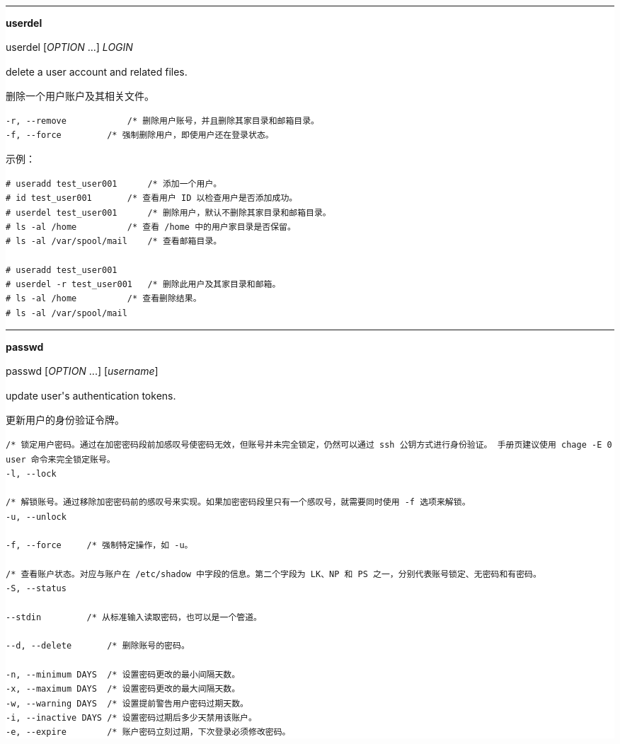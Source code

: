 ------

**userdel**

userdel [*OPTION* ...] *LOGIN*

delete a user account and related files.

删除一个用户账户及其相关文件。

```
-r, --remove			/* 删除用户账号，并且删除其家目录和邮箱目录。
-f, --force			/* 强制删除用户，即使用户还在登录状态。
```

示例：

```
# useradd test_user001		/* 添加一个用户。
# id test_user001		/* 查看用户 ID 以检查用户是否添加成功。
# userdel test_user001		/* 删除用户，默认不删除其家目录和邮箱目录。
# ls -al /home			/* 查看 /home 中的用户家目录是否保留。
# ls -al /var/spool/mail	/* 查看邮箱目录。

# useradd test_user001
# userdel -r test_user001	/* 删除此用户及其家目录和邮箱。
# ls -al /home			/* 查看删除结果。
# ls -al /var/spool/mail
```

------

**passwd**

passwd [*OPTION* ...] [*username*]

update user's authentication tokens.

更新用户的身份验证令牌。

```
/* 锁定用户密码。通过在加密密码段前加感叹号使密码无效，但账号并未完全锁定，仍然可以通过 ssh 公钥方式进行身份验证。 手册页建议使用 chage -E 0 user 命令来完全锁定账号。
-l, --lock

/* 解锁账号。通过移除加密密码前的感叹号来实现。如果加密密码段里只有一个感叹号，就需要同时使用 -f 选项来解锁。
-u, --unlock

-f, --force		/* 强制特定操作，如 -u。

/* 查看账户状态。对应与账户在 /etc/shadow 中字段的信息。第二个字段为 LK、NP 和 PS 之一，分别代表账号锁定、无密码和有密码。
-S, --status

--stdin			/* 从标准输入读取密码，也可以是一个管道。

--d, --delete		/* 删除账号的密码。

-n, --minimum DAYS	/* 设置密码更改的最小间隔天数。
-x, --maximum DAYS	/* 设置密码更改的最大间隔天数。
-w, --warning DAYS	/* 设置提前警告用户密码过期天数。
-i, --inactive DAYS	/* 设置密码过期后多少天禁用该账户。
-e, --expire		/* 账户密码立刻过期，下次登录必须修改密码。
```
